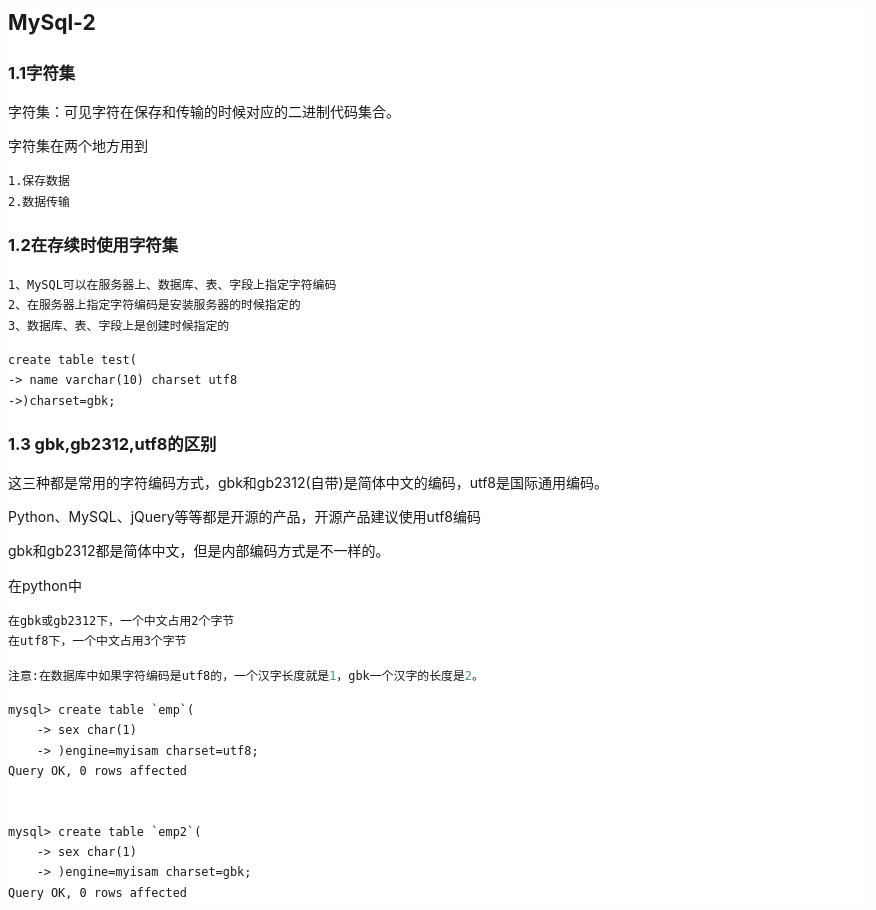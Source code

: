 ## MySql-2

### 1.1字符集

字符集：可见字符在保存和传输的时候对应的二进制代码集合。

字符集在两个地方用到

```mysql
1.保存数据
2.数据传输
```

### 1.2在存续时使用字符集

```mysql
1、MySQL可以在服务器上、数据库、表、字段上指定字符编码
2、在服务器上指定字符编码是安装服务器的时候指定的
3、数据库、表、字段上是创建时候指定的
```

```mysql
create table test(
-> name varchar(10) charset utf8
->)charset=gbk;
```

### 1.3  gbk,gb2312,utf8的区别

这三种都是常用的字符编码方式，gbk和gb2312(自带)是简体中文的编码，utf8是国际通用编码。

Python、MySQL、jQuery等等都是开源的产品，开源产品建议使用utf8编码

gbk和gb2312都是简体中文，但是内部编码方式是不一样的。

在python中

```mysql
在gbk或gb2312下，一个中文占用2个字节
在utf8下，一个中文占用3个字节
```

```python
注意:在数据库中如果字符编码是utf8的，一个汉字长度就是1，gbk一个汉字的长度是2。
```

```mysql
mysql> create table `emp`(
    -> sex char(1)
    -> )engine=myisam charset=utf8;
Query OK, 0 rows affected


mysql> create table `emp2`(
    -> sex char(1)
    -> )engine=myisam charset=gbk;
Query OK, 0 rows affected
```
